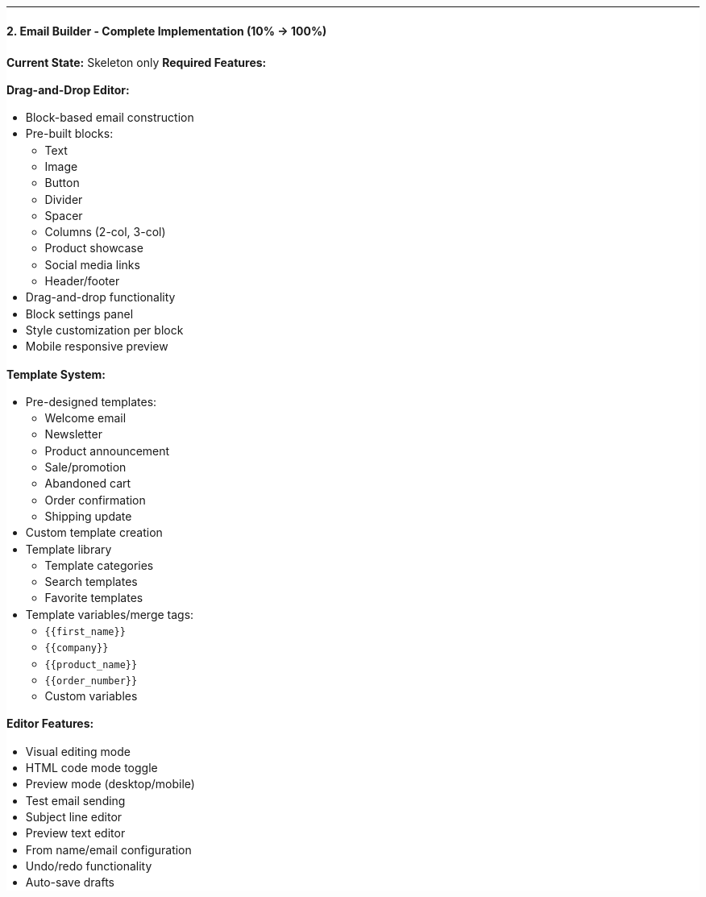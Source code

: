 ```prisma
```

---

#### 2. **Email Builder - Complete Implementation** (10% → 100%)

**Current State:** Skeleton only
**Required Features:**

**Drag-and-Drop Editor:**

- Block-based email construction
- Pre-built blocks:
  - Text
  - Image
  - Button
  - Divider
  - Spacer
  - Columns (2-col, 3-col)
  - Product showcase
  - Social media links
  - Header/footer
- Drag-and-drop functionality
- Block settings panel
- Style customization per block
- Mobile responsive preview

**Template System:**

- Pre-designed templates:
  - Welcome email
  - Newsletter
  - Product announcement
  - Sale/promotion
  - Abandoned cart
  - Order confirmation
  - Shipping update
- Custom template creation
- Template library
  - Template categories
  - Search templates
  - Favorite templates
- Template variables/merge tags:
  - `{{first_name}}`
  - `{{company}}`
  - `{{product_name}}`
  - `{{order_number}}`
  - Custom variables

**Editor Features:**

- Visual editing mode
- HTML code mode toggle
- Preview mode (desktop/mobile)
- Test email sending
- Subject line editor
- Preview text editor
- From name/email configuration
- Undo/redo functionality
- Auto-save drafts
